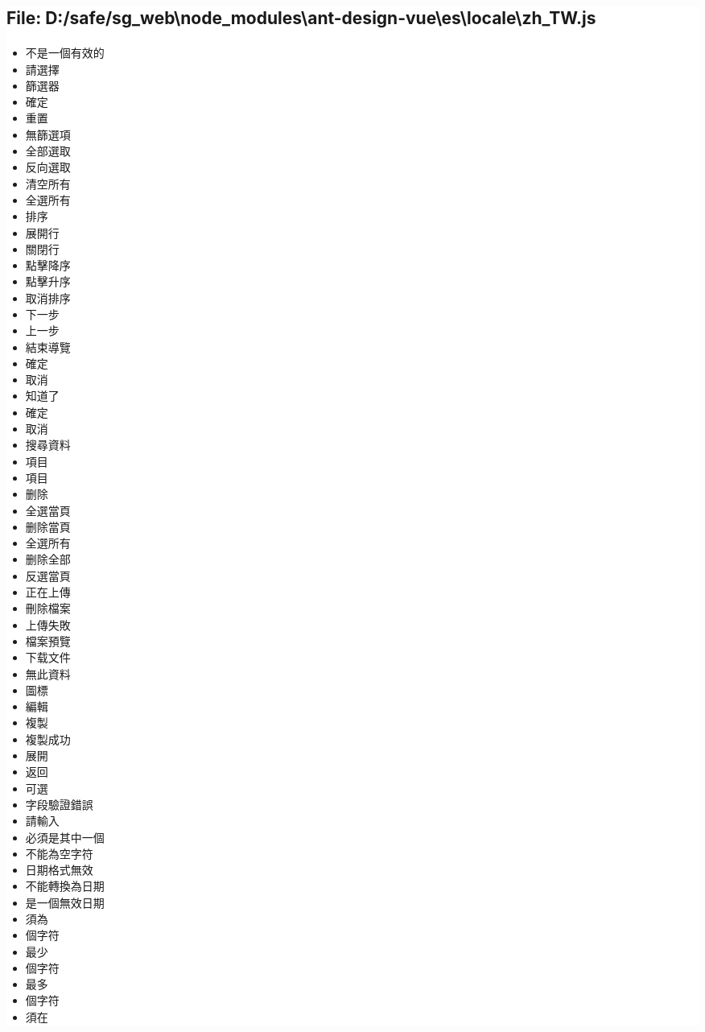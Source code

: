 ## File: D:/safe/sg_web\node_modules\ant-design-vue\es\locale\zh_TW.js
- 不是一個有效的
- 請選擇
- 篩選器
- 確定
- 重置
- 無篩選項
- 全部選取
- 反向選取
- 清空所有
- 全選所有
- 排序
- 展開行
- 關閉行
- 點擊降序
- 點擊升序
- 取消排序
- 下一步
- 上一步
- 結束導覽
- 確定
- 取消
- 知道了
- 確定
- 取消
- 搜尋資料
- 項目
- 項目
- 删除
- 全選當頁
- 删除當頁
- 全選所有
- 删除全部
- 反選當頁
- 正在上傳
- 刪除檔案
- 上傳失敗
- 檔案預覽
- 下载文件
- 無此資料
- 圖標
- 編輯
- 複製
- 複製成功
- 展開
- 返回
- 可選
- 字段驗證錯誤
- 請輸入
- 必須是其中一個
- 不能為空字符
- 日期格式無效
- 不能轉換為日期
- 是一個無效日期
- 須為
- 個字符
- 最少
- 個字符
- 最多
- 個字符
- 須在